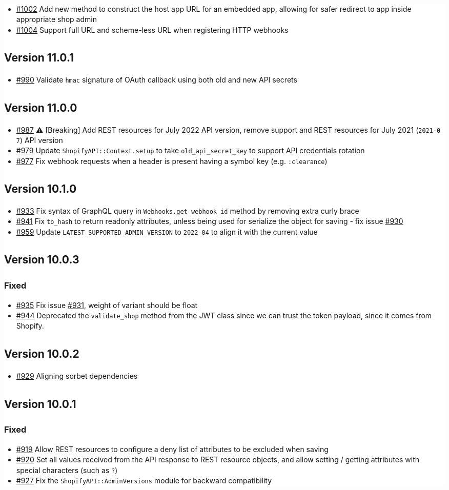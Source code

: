 - [#1002](https://github.com/Shopify/shopify-api-ruby/pull/1002) Add new method to construct the host app URL for an embedded app, allowing for safer redirect to app inside appropriate shop admin
- [#1004](https://github.com/Shopify/shopify-api-ruby/pull/1004) Support full URL and scheme-less URL when registering HTTP webhooks

## Version 11.0.1

- [#990](https://github.com/Shopify/shopify-api-ruby/pull/991) Validate `hmac` signature of OAuth callback using both old and new API secrets

## Version 11.0.0

- [#987](https://github.com/Shopify/shopify-api-ruby/pull/987) ⚠️ [Breaking] Add REST resources for July 2022 API version, remove support and REST resources for July 2021 (`2021-07`) API version
- [#979](https://github.com/Shopify/shopify-api-ruby/pull/979) Update `ShopifyAPI::Context.setup` to take `old_api_secret_key` to support API credentials rotation
- [#977](https://github.com/Shopify/shopify-api-ruby/pull/977) Fix webhook requests when a header is present having a symbol key (e.g. `:clearance`)

## Version 10.1.0

- [#933](https://github.com/Shopify/shopify-api-ruby/pull/933) Fix syntax of GraphQL query in `Webhooks.get_webhook_id` method by removing extra curly brace
- [#941](https://github.com/Shopify/shopify-api-ruby/pull/941) Fix `to_hash` to return readonly attributes, unless being used for serialize the object for saving - fix issue [#930](https://github.com/Shopify/shopify-api-ruby/issues/930)
- [#959](https://github.com/Shopify/shopify-api-ruby/pull/959) Update `LATEST_SUPPORTED_ADMIN_VERSION` to `2022-04` to align it with the current value

## Version 10.0.3

### Fixed

- [#935](https://github.com/Shopify/shopify-api-ruby/pull/935) Fix issue [#931](https://github.com/Shopify/shopify-api-ruby/pull/931), weight of variant should be float
- [#944](https://github.com/Shopify/shopify-api-ruby/pull/944) Deprecated the `validate_shop` method from the JWT class since we can trust the token payload, since it comes from Shopify.

## Version 10.0.2

- [#929](https://github.com/Shopify/shopify-api-ruby/pull/929) Aligning sorbet dependencies

## Version 10.0.1

### Fixed

- [#919](https://github.com/Shopify/shopify-api-ruby/pull/919) Allow REST resources to configure a deny list of attributes to be excluded when saving
- [#920](https://github.com/Shopify/shopify-api-ruby/pull/920) Set all values received from the API response to REST resource objects, and allow setting / getting attributes with special characters (such as `?`)
- [#927](https://github.com/Shopify/shopify-api-ruby/pull/927) Fix the `ShopifyAPI::AdminVersions` module for backward compatibility
